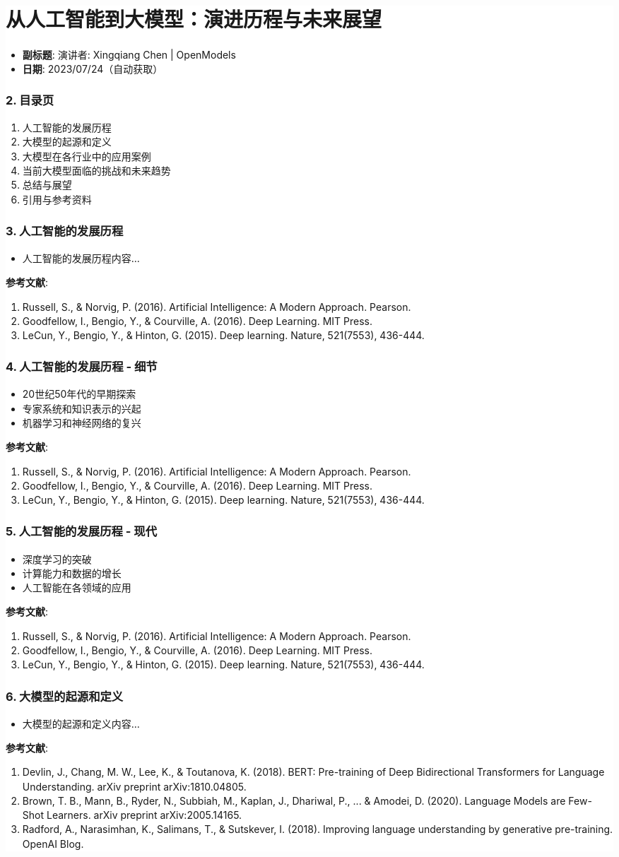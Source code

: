 # 从人工智能到大模型：演进历程与未来展望
- **副标题**: 演讲者: Xingqiang Chen | OpenModels
- **日期**: 2023/07/24（自动获取）

### 2. 目录页
1. 人工智能的发展历程
2. 大模型的起源和定义
3. 大模型在各行业中的应用案例
4. 当前大模型面临的挑战和未来趋势
5. 总结与展望
6. 引用与参考资料

### 3. 人工智能的发展历程
- 人工智能的发展历程内容...

**参考文献**:
1. Russell, S., & Norvig, P. (2016). Artificial Intelligence: A Modern Approach. Pearson.
2. Goodfellow, I., Bengio, Y., & Courville, A. (2016). Deep Learning. MIT Press.
3. LeCun, Y., Bengio, Y., & Hinton, G. (2015). Deep learning. Nature, 521(7553), 436-444.

### 4. 人工智能的发展历程 - 细节
- 20世纪50年代的早期探索
- 专家系统和知识表示的兴起
- 机器学习和神经网络的复兴

**参考文献**:
1. Russell, S., & Norvig, P. (2016). Artificial Intelligence: A Modern Approach. Pearson.
2. Goodfellow, I., Bengio, Y., & Courville, A. (2016). Deep Learning. MIT Press.
3. LeCun, Y., Bengio, Y., & Hinton, G. (2015). Deep learning. Nature, 521(7553), 436-444.

### 5. 人工智能的发展历程 - 现代
- 深度学习的突破
- 计算能力和数据的增长
- 人工智能在各领域的应用

**参考文献**:
1. Russell, S., & Norvig, P. (2016). Artificial Intelligence: A Modern Approach. Pearson.
2. Goodfellow, I., Bengio, Y., & Courville, A. (2016). Deep Learning. MIT Press.
3. LeCun, Y., Bengio, Y., & Hinton, G. (2015). Deep learning. Nature, 521(7553), 436-444.

### 6. 大模型的起源和定义
- 大模型的起源和定义内容...

**参考文献**:
1. Devlin, J., Chang, M. W., Lee, K., & Toutanova, K. (2018). BERT: Pre-training of Deep Bidirectional Transformers for Language Understanding. arXiv preprint arXiv:1810.04805.
2. Brown, T. B., Mann, B., Ryder, N., Subbiah, M., Kaplan, J., Dhariwal, P., ... & Amodei, D. (2020). Language Models are Few-Shot Learners. arXiv preprint arXiv:2005.14165.
3. Radford, A., Narasimhan, K., Salimans, T., & Sutskever, I. (2018). Improving language understanding by generative pre-training. OpenAI Blog.
